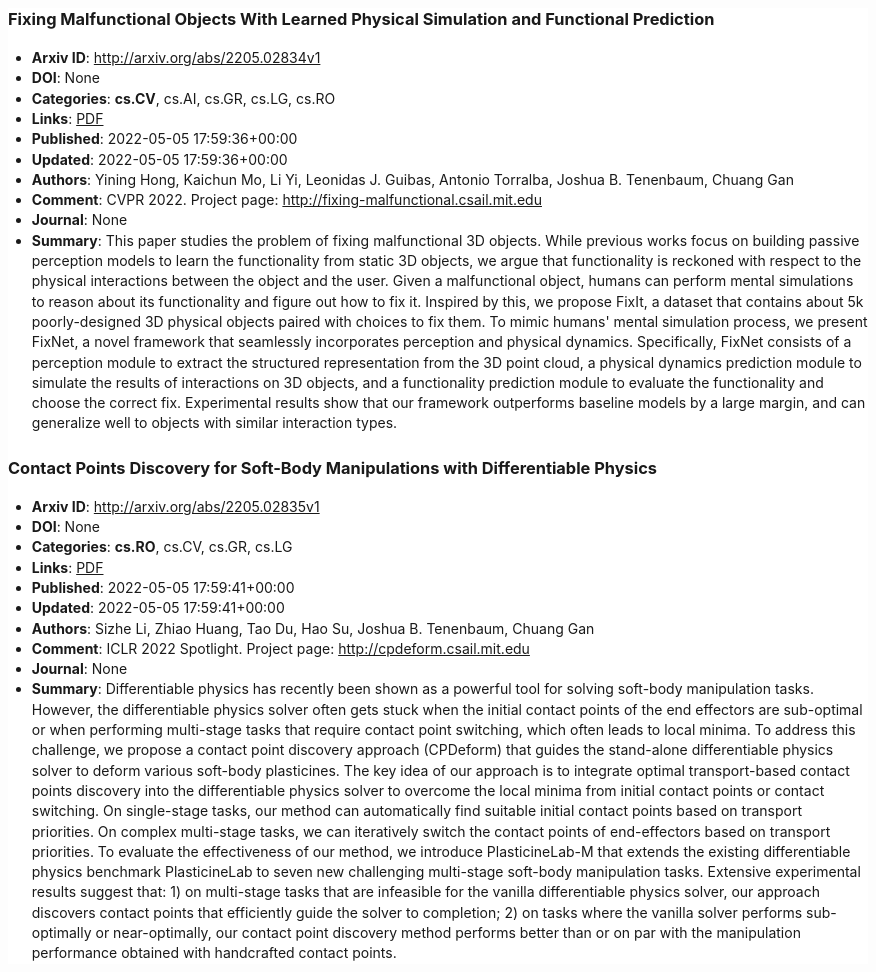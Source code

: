 

### Fixing Malfunctional Objects With Learned Physical Simulation and Functional Prediction
- **Arxiv ID**: http://arxiv.org/abs/2205.02834v1
- **DOI**: None
- **Categories**: **cs.CV**, cs.AI, cs.GR, cs.LG, cs.RO
- **Links**: [PDF](http://arxiv.org/pdf/2205.02834v1)
- **Published**: 2022-05-05 17:59:36+00:00
- **Updated**: 2022-05-05 17:59:36+00:00
- **Authors**: Yining Hong, Kaichun Mo, Li Yi, Leonidas J. Guibas, Antonio Torralba, Joshua B. Tenenbaum, Chuang Gan
- **Comment**: CVPR 2022. Project page: http://fixing-malfunctional.csail.mit.edu
- **Journal**: None
- **Summary**: This paper studies the problem of fixing malfunctional 3D objects. While previous works focus on building passive perception models to learn the functionality from static 3D objects, we argue that functionality is reckoned with respect to the physical interactions between the object and the user. Given a malfunctional object, humans can perform mental simulations to reason about its functionality and figure out how to fix it. Inspired by this, we propose FixIt, a dataset that contains about 5k poorly-designed 3D physical objects paired with choices to fix them. To mimic humans' mental simulation process, we present FixNet, a novel framework that seamlessly incorporates perception and physical dynamics. Specifically, FixNet consists of a perception module to extract the structured representation from the 3D point cloud, a physical dynamics prediction module to simulate the results of interactions on 3D objects, and a functionality prediction module to evaluate the functionality and choose the correct fix. Experimental results show that our framework outperforms baseline models by a large margin, and can generalize well to objects with similar interaction types.



### Contact Points Discovery for Soft-Body Manipulations with Differentiable Physics
- **Arxiv ID**: http://arxiv.org/abs/2205.02835v1
- **DOI**: None
- **Categories**: **cs.RO**, cs.CV, cs.GR, cs.LG
- **Links**: [PDF](http://arxiv.org/pdf/2205.02835v1)
- **Published**: 2022-05-05 17:59:41+00:00
- **Updated**: 2022-05-05 17:59:41+00:00
- **Authors**: Sizhe Li, Zhiao Huang, Tao Du, Hao Su, Joshua B. Tenenbaum, Chuang Gan
- **Comment**: ICLR 2022 Spotlight. Project page: http://cpdeform.csail.mit.edu
- **Journal**: None
- **Summary**: Differentiable physics has recently been shown as a powerful tool for solving soft-body manipulation tasks. However, the differentiable physics solver often gets stuck when the initial contact points of the end effectors are sub-optimal or when performing multi-stage tasks that require contact point switching, which often leads to local minima. To address this challenge, we propose a contact point discovery approach (CPDeform) that guides the stand-alone differentiable physics solver to deform various soft-body plasticines. The key idea of our approach is to integrate optimal transport-based contact points discovery into the differentiable physics solver to overcome the local minima from initial contact points or contact switching. On single-stage tasks, our method can automatically find suitable initial contact points based on transport priorities. On complex multi-stage tasks, we can iteratively switch the contact points of end-effectors based on transport priorities. To evaluate the effectiveness of our method, we introduce PlasticineLab-M that extends the existing differentiable physics benchmark PlasticineLab to seven new challenging multi-stage soft-body manipulation tasks. Extensive experimental results suggest that: 1) on multi-stage tasks that are infeasible for the vanilla differentiable physics solver, our approach discovers contact points that efficiently guide the solver to completion; 2) on tasks where the vanilla solver performs sub-optimally or near-optimally, our contact point discovery method performs better than or on par with the manipulation performance obtained with handcrafted contact points.
